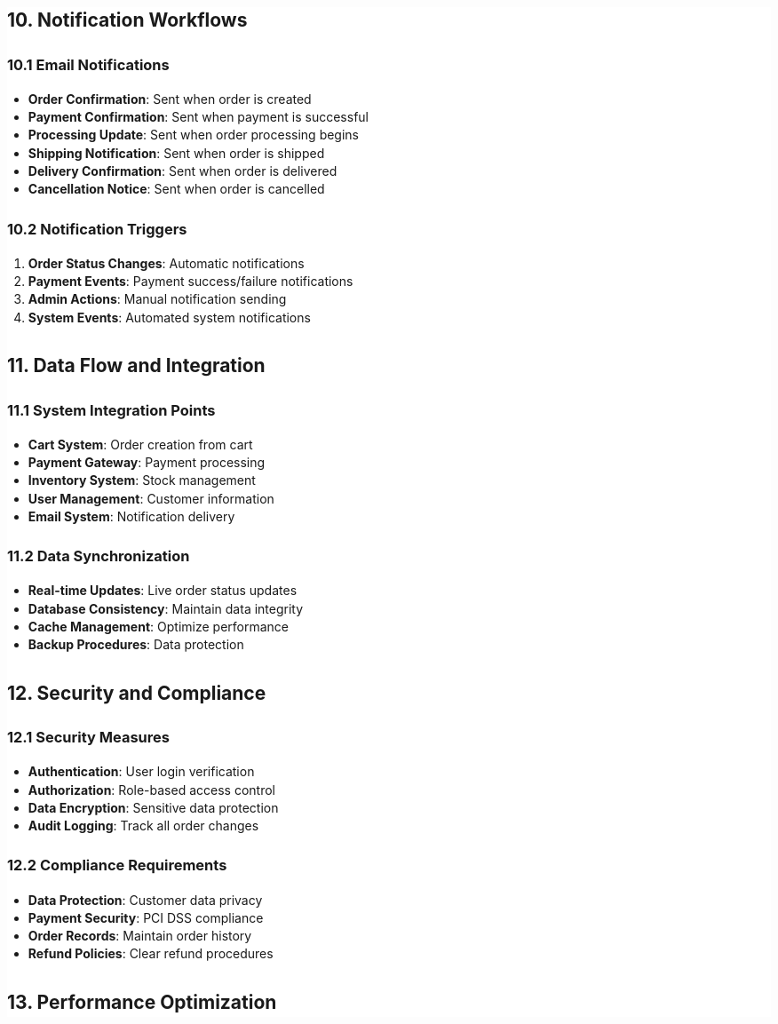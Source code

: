## 10. Notification Workflows

### 10.1 Email Notifications
- **Order Confirmation**: Sent when order is created
- **Payment Confirmation**: Sent when payment is successful
- **Processing Update**: Sent when order processing begins
- **Shipping Notification**: Sent when order is shipped
- **Delivery Confirmation**: Sent when order is delivered
- **Cancellation Notice**: Sent when order is cancelled

### 10.2 Notification Triggers
1. **Order Status Changes**: Automatic notifications
2. **Payment Events**: Payment success/failure notifications
3. **Admin Actions**: Manual notification sending
4. **System Events**: Automated system notifications

## 11. Data Flow and Integration

### 11.1 System Integration Points
- **Cart System**: Order creation from cart
- **Payment Gateway**: Payment processing
- **Inventory System**: Stock management
- **User Management**: Customer information
- **Email System**: Notification delivery

### 11.2 Data Synchronization
- **Real-time Updates**: Live order status updates
- **Database Consistency**: Maintain data integrity
- **Cache Management**: Optimize performance
- **Backup Procedures**: Data protection

## 12. Security and Compliance

### 12.1 Security Measures
- **Authentication**: User login verification
- **Authorization**: Role-based access control
- **Data Encryption**: Sensitive data protection
- **Audit Logging**: Track all order changes

### 12.2 Compliance Requirements
- **Data Protection**: Customer data privacy
- **Payment Security**: PCI DSS compliance
- **Order Records**: Maintain order history
- **Refund Policies**: Clear refund procedures

## 13. Performance Optimization
